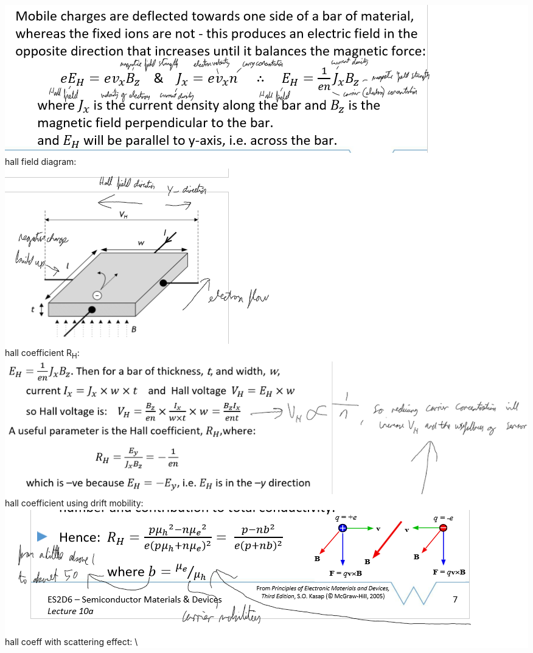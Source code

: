 ![hall field](images/hall-field.png) \
hall field diagram: \
![hall filed diagram](images/hall-field-diagram.png) \
hall coefficient R<sub>H</sub>: \
![hall coeff](images/hall-coefficiebnt.png)
hall coefficient using drift mobility: \
![hall coeff semi](images/hall-coefficient-semiconductors.png) \
hall coeff with scattering effect: \